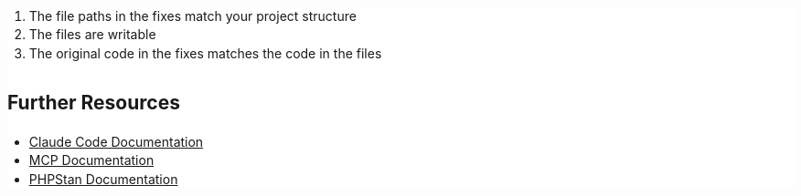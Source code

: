 1. The file paths in the fixes match your project structure
2. The files are writable
3. The original code in the fixes matches the code in the files

## Further Resources

- [Claude Code Documentation](https://docs.anthropic.com/claude/docs)
- [MCP Documentation](https://github.com/auchenberg/claude-code-mcp)
- [PHPStan Documentation](https://phpstan.org/user-guide/getting-started)
